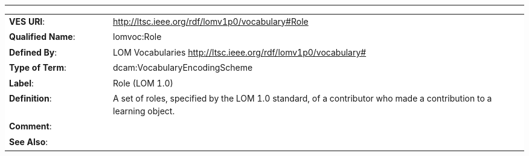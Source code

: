
* * *

<table width="100%">
  <tbody>
    <tr>
      <td align="left">
        <strong>VES URI</strong>: </td>
      <td>
        <a href="http://ltsc.ieee.org/rdf/lomv1p0/vocabulary#Role">http://ltsc.ieee.org/rdf/lomv1p0/vocabulary#Role</a> </td>
    </tr>
    <tr>
      <td align="left">
        <strong>Qualified Name</strong>: </td>
      <td width="80%">
        lomvoc:Role </td>
    </tr>
    <tr>
      <td align="left">
        <strong>Defined By</strong>: </td>
      <td width="80%">
        LOM Vocabularies <a href="http://ltsc.ieee.org/rdf/lomv1p0/vocabulary#">http://ltsc.ieee.org/rdf/lomv1p0/vocabulary#</a> </td>
    </tr>
    <tr>
      <td align="left">
        <strong>Type of Term</strong>: </td>
      <td width="80%">
        dcam:VocabularyEncodingScheme </td>
    </tr>
    <tr>
      <td align="left">
        <strong>Label</strong>: </td>
      <td width="80%">
        Role (LOM 1.0) </td>
    </tr>
    <tr>
      <td align="left">
        <strong>Definition</strong>: </td>
      <td width="80%">
        A set of roles, specified by the LOM 1.0 standard, of a contributor who made a contribution to a learning object. </td>
    </tr>
    <tr>
      <td align="left">
        <strong>Comment</strong>: </td>
      <td width="80%">
      </td>
    </tr>
    <tr>
      <td align="left">
        <strong>See Also</strong>: </td>
      <td width="80%">
      </td>
    </tr>
  </tbody>
</table>
